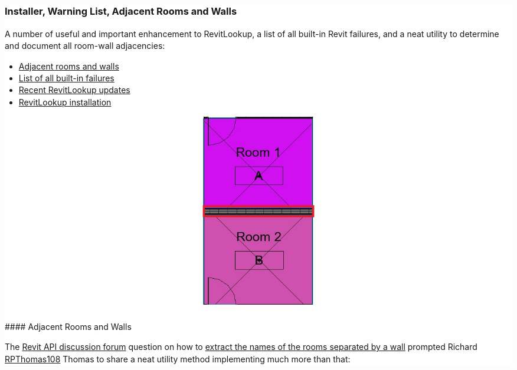<head>
<meta http-equiv="Content-Type" content="text/html; charset=utf-8">
<link rel="stylesheet" type="text/css" href="bc.css">
<script src="https://cdn.rawgit.com/google/code-prettify/master/loader/run_prettify.js" type="text/javascript"></script>
</head>



### Installer, Warning List, Adjacent Rooms and Walls

A number of useful and important enhancement to RevitLookup, a list of all built-in Revit failures, and a neat utility to determine and document all room-wall adjacencies:

- [Adjacent rooms and walls](#2)
- [List of all built-in failures](#3)
- [Recent RevitLookup updates](#4)
- [RevitLookup installation](#5)

<center>
<img src="img/wall_adjacent_rooms.jpg" alt="" title="" width="200"/> 
</center>

####<a name="2"></a> Adjacent Rooms and Walls

The [Revit API discussion forum](http://forums.autodesk.com/t5/revit-api-forum/bd-p/160) question
on how to [extract the names of the rooms separated by a wall](https://forums.autodesk.com/t5/revit-api-forum/extract-the-names-of-the-rooms-separated-by-a-wall/m-p/10428696)
prompted Richard [RPThomas108](https://forums.autodesk.com/t5/user/viewprofilepage/user-id/1035859) Thomas
to share a neat utility method implementing much more than that:
